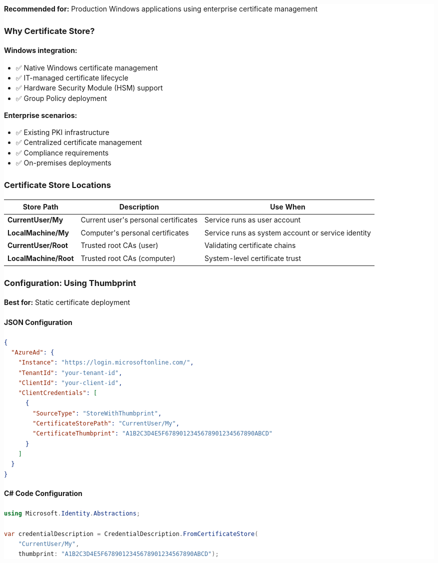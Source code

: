 **Recommended for:** Production Windows applications using enterprise certificate management

### Why Certificate Store?

**Windows integration:**
- ✅ Native Windows certificate management
- ✅ IT-managed certificate lifecycle
- ✅ Hardware Security Module (HSM) support
- ✅ Group Policy deployment

**Enterprise scenarios:**
- ✅ Existing PKI infrastructure
- ✅ Centralized certificate management
- ✅ Compliance requirements
- ✅ On-premises deployments

### Certificate Store Locations

| Store Path | Description | Use When |
|------------|-------------|----------|
| **CurrentUser/My** | Current user's personal certificates | Service runs as user account |
| **LocalMachine/My** | Computer's personal certificates | Service runs as system account or service identity |
| **CurrentUser/Root** | Trusted root CAs (user) | Validating certificate chains |
| **LocalMachine/Root** | Trusted root CAs (computer) | System-level certificate trust |

### Configuration: Using Thumbprint

**Best for:** Static certificate deployment

#### JSON Configuration

```json
{
  "AzureAd": {
    "Instance": "https://login.microsoftonline.com/",
    "TenantId": "your-tenant-id",
    "ClientId": "your-client-id",
    "ClientCredentials": [
      {
        "SourceType": "StoreWithThumbprint",
        "CertificateStorePath": "CurrentUser/My",
        "CertificateThumbprint": "A1B2C3D4E5F6789012345678901234567890ABCD"
      }
    ]
  }
}
```

#### C# Code Configuration

```csharp
using Microsoft.Identity.Abstractions;

var credentialDescription = CredentialDescription.FromCertificateStore(
    "CurrentUser/My",
    thumbprint: "A1B2C3D4E5F6789012345678901234567890ABCD");
```
